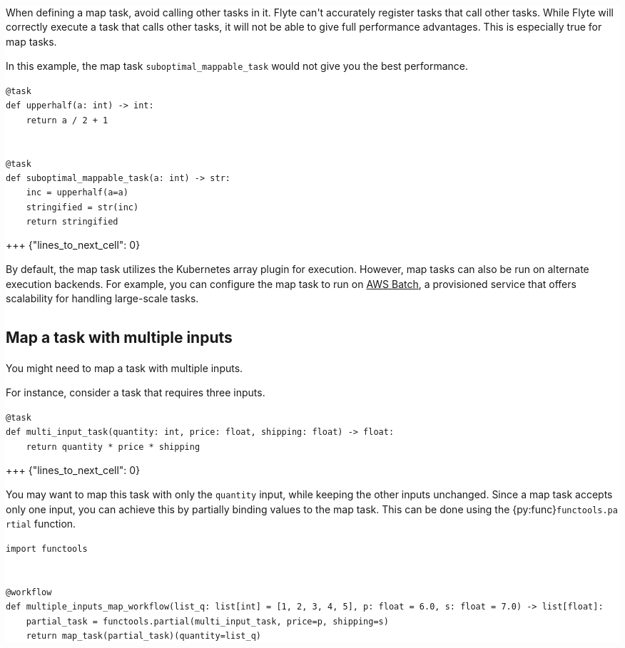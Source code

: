 When defining a map task, avoid calling other tasks in it. Flyte
can't accurately register tasks that call other tasks. While Flyte
will correctly execute a task that calls other tasks, it will not be
able to give full performance advantages. This is
especially true for map tasks.

In this example, the map task `suboptimal_mappable_task` would not
give you the best performance.

```{code-cell}
@task
def upperhalf(a: int) -> int:
    return a / 2 + 1


@task
def suboptimal_mappable_task(a: int) -> str:
    inc = upperhalf(a=a)
    stringified = str(inc)
    return stringified
```

+++ {"lines_to_next_cell": 0}

By default, the map task utilizes the Kubernetes array plugin for execution.
However, map tasks can also be run on alternate execution backends.
For example, you can configure the map task to run on
[AWS Batch](https://docs.flyte.org/en/latest/deployment/plugin_setup/aws/batch.html#deployment-plugin-setup-aws-array),
a provisioned service that offers scalability for handling large-scale tasks.

## Map a task with multiple inputs

You might need to map a task with multiple inputs.

For instance, consider a task that requires three inputs.

```{code-cell}
@task
def multi_input_task(quantity: int, price: float, shipping: float) -> float:
    return quantity * price * shipping
```

+++ {"lines_to_next_cell": 0}

You may want to map this task with only the ``quantity`` input, while keeping the other inputs unchanged.
Since a map task accepts only one input, you can achieve this by partially binding values to the map task.
This can be done using the {py:func}`functools.partial` function.

```{code-cell}
import functools


@workflow
def multiple_inputs_map_workflow(list_q: list[int] = [1, 2, 3, 4, 5], p: float = 6.0, s: float = 7.0) -> list[float]:
    partial_task = functools.partial(multi_input_task, price=p, shipping=s)
    return map_task(partial_task)(quantity=list_q)
```
